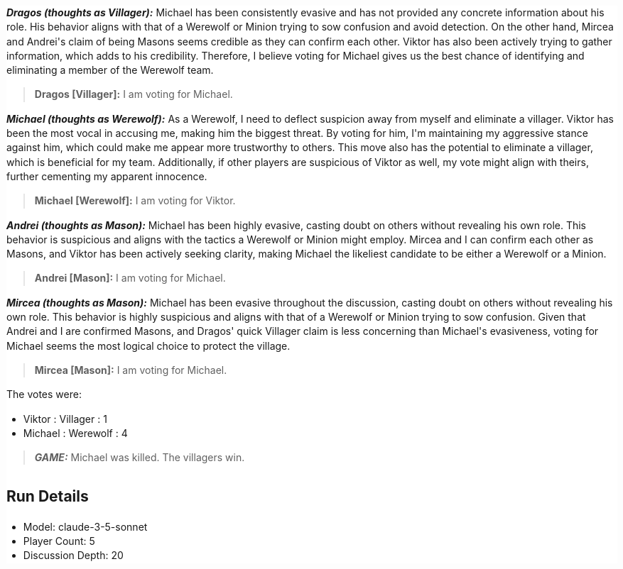 
***Dragos (thoughts as Villager):*** Michael has been consistently evasive and has not provided any concrete information about his role. His behavior aligns with that of a Werewolf or Minion trying to sow confusion and avoid detection. On the other hand, Mircea and Andrei's claim of being Masons seems credible as they can confirm each other. Viktor has also been actively trying to gather information, which adds to his credibility. Therefore, I believe voting for Michael gives us the best chance of identifying and eliminating a member of the Werewolf team.
> **Dragos [Villager]:** I am voting for Michael.


***Michael (thoughts as Werewolf):*** As a Werewolf, I need to deflect suspicion away from myself and eliminate a villager. Viktor has been the most vocal in accusing me, making him the biggest threat. By voting for him, I'm maintaining my aggressive stance against him, which could make me appear more trustworthy to others. This move also has the potential to eliminate a villager, which is beneficial for my team. Additionally, if other players are suspicious of Viktor as well, my vote might align with theirs, further cementing my apparent innocence.
> **Michael [Werewolf]:** I am voting for Viktor.


***Andrei (thoughts as Mason):*** Michael has been highly evasive, casting doubt on others without revealing his own role. This behavior is suspicious and aligns with the tactics a Werewolf or Minion might employ. Mircea and I can confirm each other as Masons, and Viktor has been actively seeking clarity, making Michael the likeliest candidate to be either a Werewolf or a Minion.
> **Andrei [Mason]:** I am voting for Michael.


***Mircea (thoughts as Mason):*** Michael has been evasive throughout the discussion, casting doubt on others without revealing his own role. This behavior is highly suspicious and aligns with that of a Werewolf or Minion trying to sow confusion. Given that Andrei and I are confirmed Masons, and Dragos' quick Villager claim is less concerning than Michael's evasiveness, voting for Michael seems the most logical choice to protect the village.
> **Mircea [Mason]:** I am voting for Michael.


The votes were:
* Viktor : Villager : 1
* Michael : Werewolf : 4



>***GAME:*** Michael was killed. The villagers win.


## Run Details

* Model: claude-3-5-sonnet
* Player Count: 5
* Discussion Depth: 20
